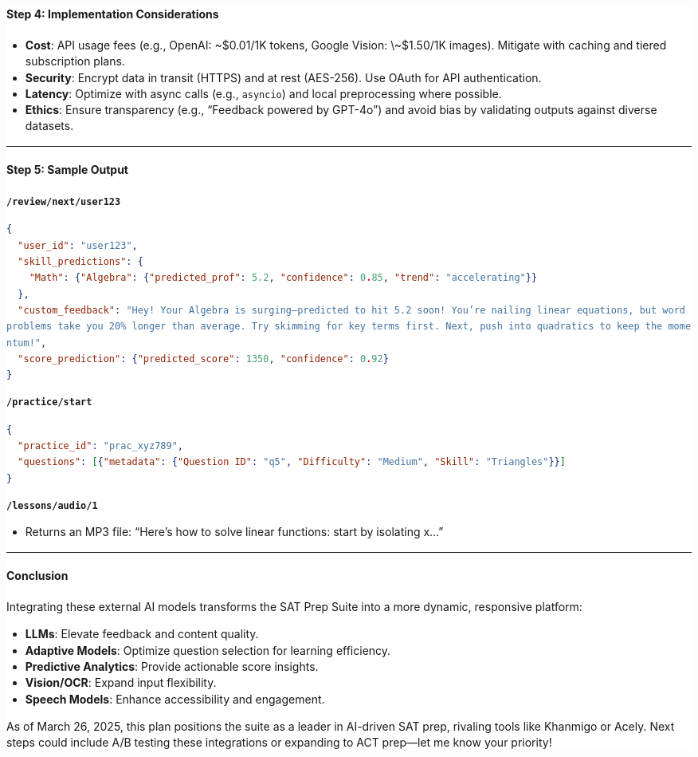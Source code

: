 #### Step 4: Implementation Considerations

* **Cost**: API usage fees (e.g., OpenAI: \~$0.01/1K tokens, Google Vision: \~$1.50/1K images). Mitigate with caching and tiered subscription plans.
* **Security**: Encrypt data in transit (HTTPS) and at rest (AES-256). Use OAuth for API authentication.
* **Latency**: Optimize with async calls (e.g., `asyncio`) and local preprocessing where possible.
* **Ethics**: Ensure transparency (e.g., “Feedback powered by GPT-4o”) and avoid bias by validating outputs against diverse datasets.

***

#### Step 5: Sample Output

**`/review/next/user123`**

```json
{
  "user_id": "user123",
  "skill_predictions": {
    "Math": {"Algebra": {"predicted_prof": 5.2, "confidence": 0.85, "trend": "accelerating"}}
  },
  "custom_feedback": "Hey! Your Algebra is surging—predicted to hit 5.2 soon! You’re nailing linear equations, but word problems take you 20% longer than average. Try skimming for key terms first. Next, push into quadratics to keep the momentum!",
  "score_prediction": {"predicted_score": 1350, "confidence": 0.92}
}
```

**`/practice/start`**

```json
{
  "practice_id": "prac_xyz789",
  "questions": [{"metadata": {"Question ID": "q5", "Difficulty": "Medium", "Skill": "Triangles"}}]
}
```

**`/lessons/audio/1`**

* Returns an MP3 file: “Here’s how to solve linear functions: start by isolating x…”

***

#### Conclusion

Integrating these external AI models transforms the SAT Prep Suite into a more dynamic, responsive platform:

* **LLMs**: Elevate feedback and content quality.
* **Adaptive Models**: Optimize question selection for learning efficiency.
* **Predictive Analytics**: Provide actionable score insights.
* **Vision/OCR**: Expand input flexibility.
* **Speech Models**: Enhance accessibility and engagement.

As of March 26, 2025, this plan positions the suite as a leader in AI-driven SAT prep, rivaling tools like Khanmigo or Acely. Next steps could include A/B testing these integrations or expanding to ACT prep—let me know your priority!
